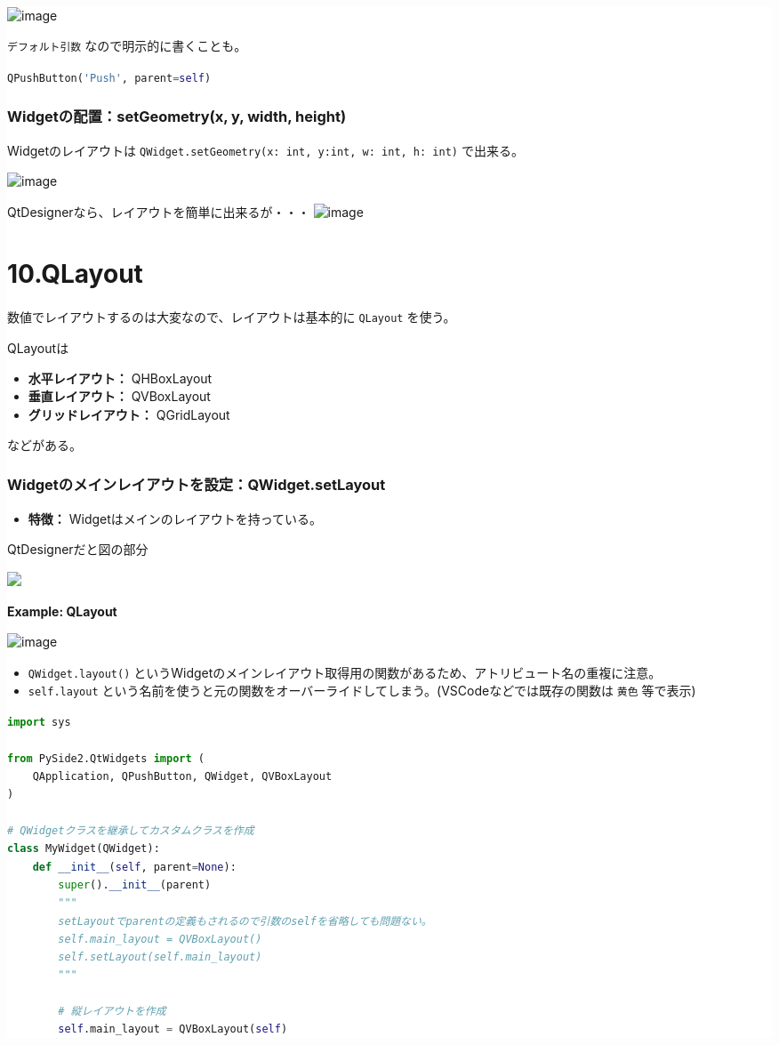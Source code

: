 ![image](https://i.gyazo.com/89fc50a452127d7c963d206cd7179110.png)

`デフォルト引数` なので明示的に書くことも。

```Python
QPushButton('Push', parent=self)
```


### Widgetの配置：setGeometry(x, y, width, height)
Widgetのレイアウトは `QWidget.setGeometry(x: int, y:int, w: int, h: int)` で出来る。

![image](https://i.gyazo.com/f83efdfa4716789da7c1f5f17a516077.png)

QtDesignerなら、レイアウトを簡単に出来るが・・・
![image](https://i.gyazo.com/5a6bb2436206eb0c867ecf07dc1a25a1.png)




<a id="qlayout"></a>

# 10.QLayout
数値でレイアウトするのは大変なので、レイアウトは基本的に `QLayout` を使う。

QLayoutは

- **水平レイアウト：** QHBoxLayout
- **垂直レイアウト：** QVBoxLayout
- **グリッドレイアウト：** QGridLayout

などがある。

### Widgetのメインレイアウトを設定：QWidget.setLayout
- **特徴：** Widgetはメインのレイアウトを持っている。


QtDesignerだと図の部分

![](https://i.gyazo.com/64ea713fd81b1a829056ea52327fcd3f.png)


**Example: QLayout**

![image](https://i.gyazo.com/2e89fe2e0f0e42ee1208215b5f44d42b.png)

- `QWidget.layout()` というWidgetのメインレイアウト取得用の関数があるため、アトリビュート名の重複に注意。
- `self.layout` という名前を使うと元の関数をオーバーライドしてしまう。(VSCodeなどでは既存の関数は `黄色` 等で表示)

```Python
import sys

from PySide2.QtWidgets import (
    QApplication, QPushButton, QWidget, QVBoxLayout
)

# QWidgetクラスを継承してカスタムクラスを作成
class MyWidget(QWidget):
    def __init__(self, parent=None):
        super().__init__(parent)
        """
        setLayoutでparentの定義もされるので引数のselfを省略しても問題ない。
        self.main_layout = QVBoxLayout()
        self.setLayout(self.main_layout)
        """

        # 縦レイアウトを作成
        self.main_layout = QVBoxLayout(self)
```